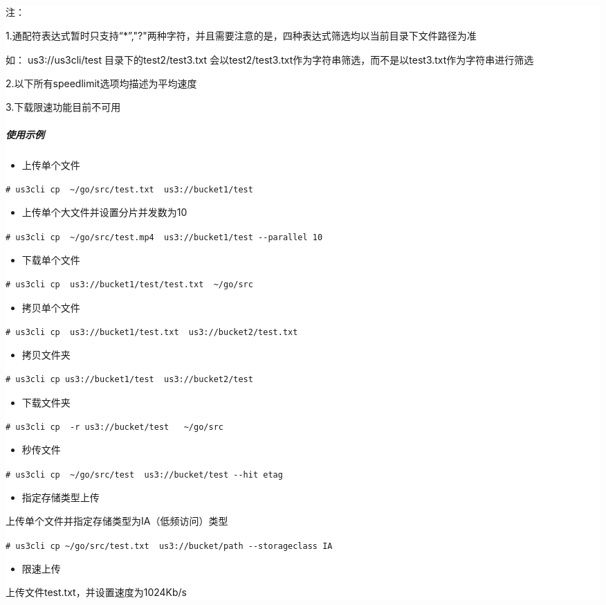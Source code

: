 注：

1.通配符表达式暂时只支持“*”,"?"两种字符，并且需要注意的是，四种表达式筛选均以当前目录下文件路径为准

 如：   us3://us3cli/test 目录下的test2/test3.txt  会以test2/test3.txt作为字符串筛选，而不是以test3.txt作为字符串进行筛选

2.以下所有speedlimit选项均描述为平均速度

3.下载限速功能目前不可用

##### 使用示例

- 上传单个文件

```
# us3cli cp  ~/go/src/test.txt  us3://bucket1/test
```

- 上传单个大文件并设置分片并发数为10

```
# us3cli cp  ~/go/src/test.mp4  us3://bucket1/test --parallel 10
```

- 下载单个文件

```
# us3cli cp  us3://bucket1/test/test.txt  ~/go/src
```

- 拷贝单个文件

```
# us3cli cp  us3://bucket1/test.txt  us3://bucket2/test.txt
```

- 拷贝文件夹

```
# us3cli cp us3://bucket1/test	us3://bucket2/test
```

- 下载文件夹

```
# us3cli cp  -r us3://bucket/test   ~/go/src
```

- 秒传文件

```
# us3cli cp  ~/go/src/test  us3://bucket/test --hit etag
```

- 指定存储类型上传

上传单个文件并指定存储类型为IA（低频访问）类型

```
# us3cli cp ~/go/src/test.txt  us3://bucket/path --storageclass IA
```

- 限速上传

上传文件test.txt，并设置速度为1024Kb/s
